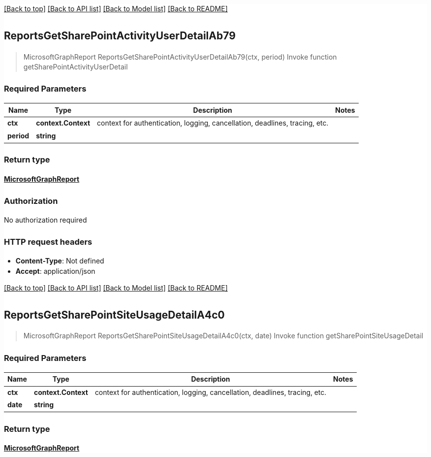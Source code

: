 [[Back to top]](#) [[Back to API list]](../README.md#documentation-for-api-endpoints)
[[Back to Model list]](../README.md#documentation-for-models)
[[Back to README]](../README.md)


## ReportsGetSharePointActivityUserDetailAb79

> MicrosoftGraphReport ReportsGetSharePointActivityUserDetailAb79(ctx, period)
Invoke function getSharePointActivityUserDetail

### Required Parameters


Name | Type | Description  | Notes
------------- | ------------- | ------------- | -------------
**ctx** | **context.Context** | context for authentication, logging, cancellation, deadlines, tracing, etc.
**period** | **string**|  | 

### Return type

[**MicrosoftGraphReport**](microsoft.graph.report.md)

### Authorization

No authorization required

### HTTP request headers

- **Content-Type**: Not defined
- **Accept**: application/json

[[Back to top]](#) [[Back to API list]](../README.md#documentation-for-api-endpoints)
[[Back to Model list]](../README.md#documentation-for-models)
[[Back to README]](../README.md)


## ReportsGetSharePointSiteUsageDetailA4c0

> MicrosoftGraphReport ReportsGetSharePointSiteUsageDetailA4c0(ctx, date)
Invoke function getSharePointSiteUsageDetail

### Required Parameters


Name | Type | Description  | Notes
------------- | ------------- | ------------- | -------------
**ctx** | **context.Context** | context for authentication, logging, cancellation, deadlines, tracing, etc.
**date** | **string**|  | 

### Return type

[**MicrosoftGraphReport**](microsoft.graph.report.md)

